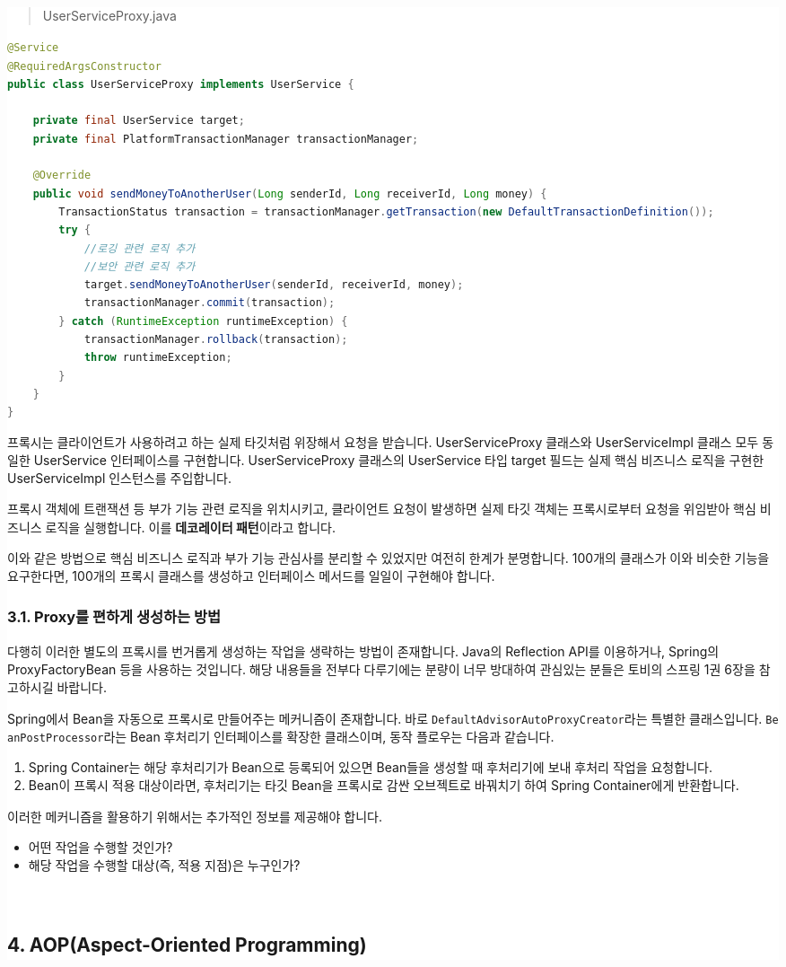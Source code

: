 > UserServiceProxy.java

```java
@Service
@RequiredArgsConstructor
public class UserServiceProxy implements UserService {

    private final UserService target;
    private final PlatformTransactionManager transactionManager;

    @Override
    public void sendMoneyToAnotherUser(Long senderId, Long receiverId, Long money) {
        TransactionStatus transaction = transactionManager.getTransaction(new DefaultTransactionDefinition());
        try {
            //로깅 관련 로직 추가
            //보안 관련 로직 추가
            target.sendMoneyToAnotherUser(senderId, receiverId, money);
            transactionManager.commit(transaction);
        } catch (RuntimeException runtimeException) {
            transactionManager.rollback(transaction);
            throw runtimeException;
        }
    }
}
```

프록시는 클라이언트가 사용하려고 하는 실제 타깃처럼 위장해서 요청을 받습니다. UserServiceProxy 클래스와 UserServiceImpl 클래스 모두 동일한 UserService 인터페이스를 구현합니다. UserServiceProxy 클래스의 UserService 타입 target 필드는 실제 핵심 비즈니스 로직을 구현한 UserServiceImpl 인스턴스를 주입합니다.

프록시 객체에 트랜잭션 등 부가 기능 관련 로직을 위치시키고, 클라이언트 요청이 발생하면 실제 타깃 객체는 프록시로부터 요청을 위임받아 핵심 비즈니스 로직을 실행합니다. 이를 **데코레이터 패턴**이라고 합니다.

이와 같은 방법으로 핵심 비즈니스 로직과 부가 기능 관심사를 분리할 수 있었지만 여전히 한계가 분명합니다. 100개의 클래스가 이와 비슷한 기능을 요구한다면, 100개의 프록시 클래스를 생성하고 인터페이스 메서드를 일일이 구현해야 합니다.

### 3.1. Proxy를 편하게 생성하는 방법

다행히 이러한 별도의 프록시를 번거롭게 생성하는 작업을 생략하는 방법이 존재합니다. Java의 Reflection API를 이용하거나, Spring의 ProxyFactoryBean 등을 사용하는 것입니다. 해당 내용들을 전부다 다루기에는 분량이 너무 방대하여 관심있는 분들은 토비의 스프링 1권 6장을 참고하시길 바랍니다.

Spring에서 Bean을 자동으로 프록시로 만들어주는 메커니즘이 존재합니다. 바로 ``DefaultAdvisorAutoProxyCreator``라는 특별한 클래스입니다. ``BeanPostProcessor``라는 Bean 후처리기 인터페이스를 확장한 클래스이며, 동작 플로우는 다음과 같습니다.

1. Spring Container는 해당 후처리기가 Bean으로 등록되어 있으면 Bean들을 생성할 때 후처리기에 보내 후처리 작업을 요청합니다.
2. Bean이 프록시 적용 대상이라면, 후처리기는 타깃 Bean을 프록시로 감싼 오브젝트로 바꿔치기 하여 Spring Container에게 반환합니다.

이러한 메커니즘을 활용하기 위해서는 추가적인 정보를 제공해야 합니다.

* 어떤 작업을 수행할 것인가?
* 해당 작업을 수행할 대상(즉, 적용 지점)은 누구인가?

<br>

## 4. AOP(Aspect-Oriented Programming)
